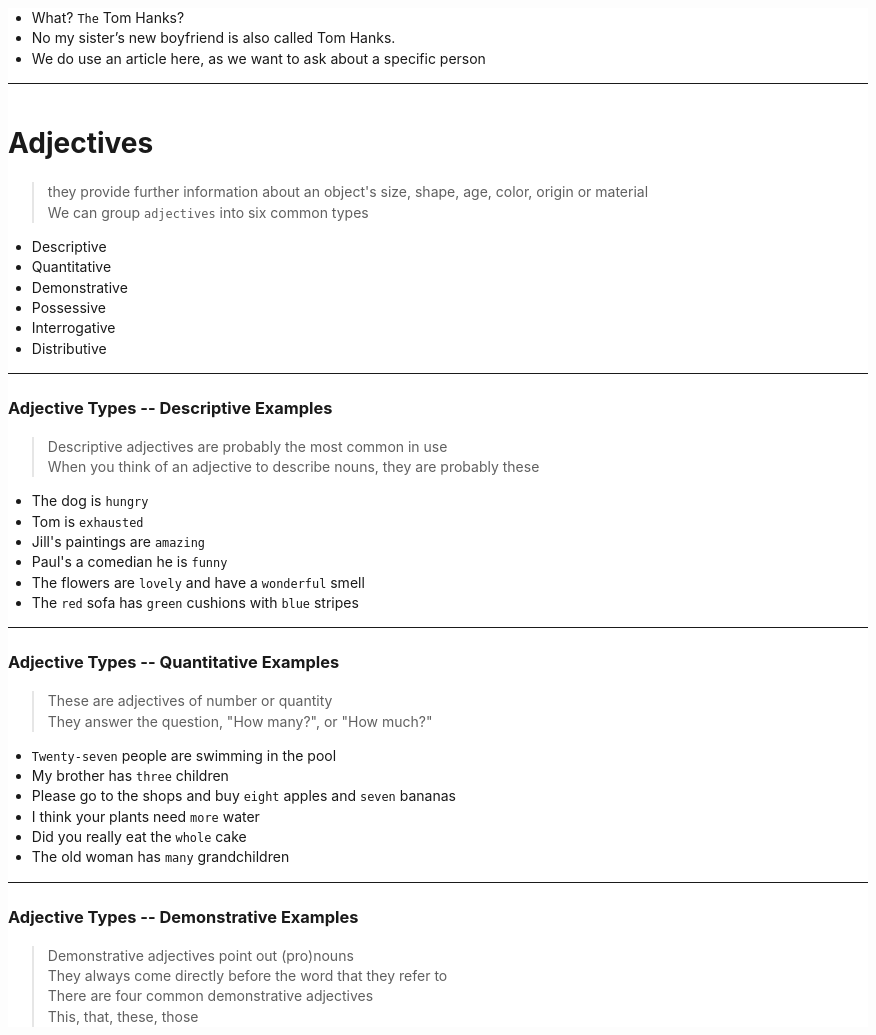   - What? `The` Tom Hanks?
  - No my sister’s new boyfriend is also called Tom Hanks.
  - We do use an article here, as we want to ask about a specific person


- - -
# Adjectives

> they provide further information about an object's size, shape, age, color, origin or material  
> We can group `adjectives` into six common types  

- Descriptive
- Quantitative
- Demonstrative
- Possessive
- Interrogative
- Distributive


- - -
### Adjective Types -- Descriptive Examples

> Descriptive adjectives are probably the most common in use  
> When you think of an adjective to describe nouns, they are probably these  

- The dog is `hungry`
- Tom is `exhausted`
- Jill's paintings are `amazing`
- Paul's a comedian he is `funny`
- The flowers are `lovely` and have a `wonderful` smell
- The `red` sofa has `green` cushions with `blue` stripes


- - -
### Adjective Types -- Quantitative Examples

> These are adjectives of number or quantity  
> They answer the question, "How many?", or "How much?"  

- `Twenty-seven` people are swimming in the pool
- My brother has `three` children
- Please go to the shops and buy `eight` apples and `seven` bananas
- I think your plants need `more` water
- Did you really eat the `whole` cake
- The old woman has `many` grandchildren


- - -
### Adjective Types -- Demonstrative Examples

> Demonstrative adjectives point out (pro)nouns  
> They always come directly before the word that they refer to  
> There are four common demonstrative adjectives  
> This, that, these, those  
